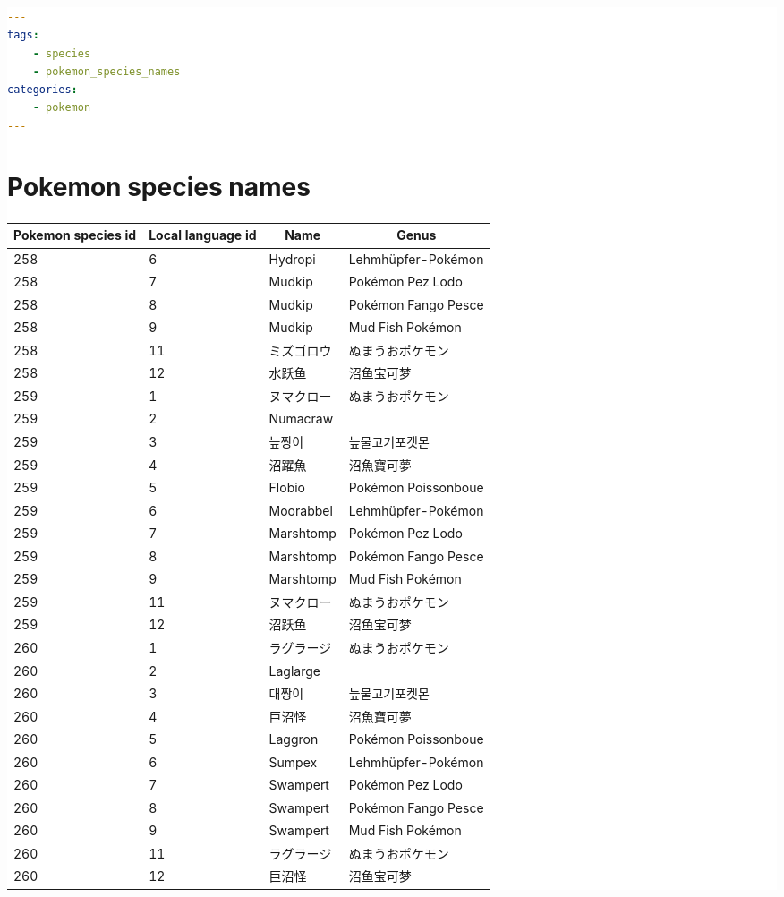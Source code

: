 ```yaml
---
tags:
    - species
    - pokemon_species_names
categories:
    - pokemon
---
```


# Pokemon species names

| **Pokemon species id** | **Local language id** | **Name** | **Genus** |
|------------------------|-----------------------|----------|-----------|
| 258                | 6                 | Hydropi      | Lehmhüpfer-Pokémon       |
| 258                | 7                 | Mudkip       | Pokémon Pez Lodo         |
| 258                | 8                 | Mudkip       | Pokémon Fango Pesce      |
| 258                | 9                 | Mudkip       | Mud Fish Pokémon         |
| 258                | 11                | ミズゴロウ        | ぬまうおポケモン                 |
| 258                | 12                | 水跃鱼          | 沼鱼宝可梦                    |
| 259                | 1                 | ヌマクロー        | ぬまうおポケモン                 |
| 259                | 2                 | Numacraw     |                          |
| 259                | 3                 | 늪짱이          | 늪물고기포켓몬                  |
| 259                | 4                 | 沼躍魚          | 沼魚寶可夢                    |
| 259                | 5                 | Flobio       | Pokémon Poissonboue      |
| 259                | 6                 | Moorabbel    | Lehmhüpfer-Pokémon       |
| 259                | 7                 | Marshtomp    | Pokémon Pez Lodo         |
| 259                | 8                 | Marshtomp    | Pokémon Fango Pesce      |
| 259                | 9                 | Marshtomp    | Mud Fish Pokémon         |
| 259                | 11                | ヌマクロー        | ぬまうおポケモン                 |
| 259                | 12                | 沼跃鱼          | 沼鱼宝可梦                    |
| 260                | 1                 | ラグラージ        | ぬまうおポケモン                 |
| 260                | 2                 | Laglarge     |                          |
| 260                | 3                 | 대짱이          | 늪물고기포켓몬                  |
| 260                | 4                 | 巨沼怪          | 沼魚寶可夢                    |
| 260                | 5                 | Laggron      | Pokémon Poissonboue      |
| 260                | 6                 | Sumpex       | Lehmhüpfer-Pokémon       |
| 260                | 7                 | Swampert     | Pokémon Pez Lodo         |
| 260                | 8                 | Swampert     | Pokémon Fango Pesce      |
| 260                | 9                 | Swampert     | Mud Fish Pokémon         |
| 260                | 11                | ラグラージ        | ぬまうおポケモン                 |
| 260                | 12                | 巨沼怪          | 沼鱼宝可梦                    |